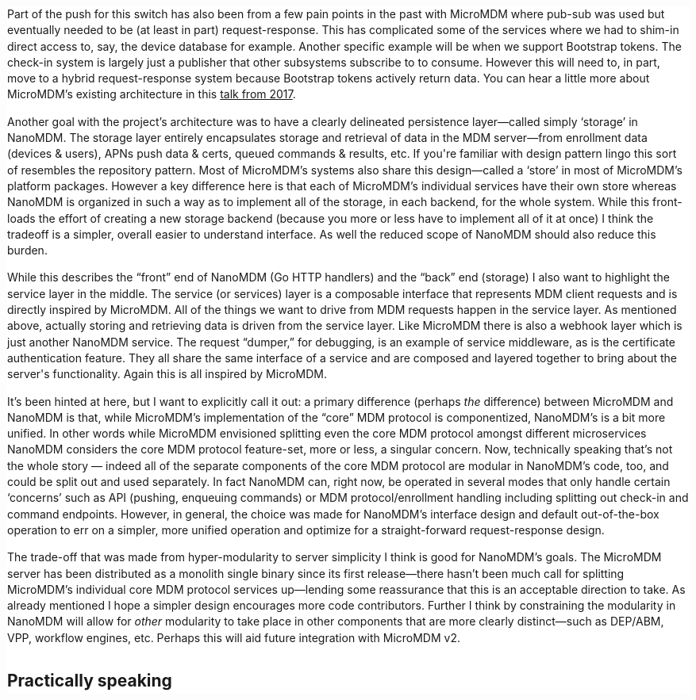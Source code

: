Part of the push for this switch has also been from a few pain points in the past with MicroMDM where pub-sub was used but eventually needed to be (at least in part) request-response. This has complicated some of the services where we had to shim-in direct access to, say, the device database for example. Another specific example will be when we support Bootstrap tokens. The check-in system is largely just a publisher that other subsystems subscribe to to consume. However this will need to, in part, move to a hybrid request-response system because Bootstrap tokens actively return data. You can hear a little more about MicroMDM’s existing architecture in this [talk from 2017](https://www.youtube.com/watch?v=6DBGIDcBKFw).

Another goal with the project’s architecture was to have a clearly delineated persistence layer—called simply ‘storage’ in NanoMDM. The storage layer entirely encapsulates storage and retrieval of data in the MDM server—from enrollment data (devices & users), APNs push data & certs, queued commands & results, etc. If you're familiar with design pattern lingo this sort of resembles the repository pattern. Most of MicroMDM’s systems also share this design—called a ‘store’ in most of MicroMDM’s platform packages. However a key difference here is that each of MicroMDM’s individual services have their own store whereas NanoMDM is organized in such a way as to implement all of the storage, in each backend, for the whole system. While this front-loads the effort of creating a new storage backend (because you more or less have to implement all of it at once) I think the tradeoff is a simpler, overall easier to understand interface. As well the reduced scope of NanoMDM should also reduce this burden.

While this describes the “front” end of NanoMDM (Go HTTP handlers) and the “back” end (storage) I also want to highlight the service layer in the middle. The service (or services) layer is a composable interface that represents MDM client requests and is directly inspired by MicroMDM. All of the things we want to drive from MDM requests happen in the service layer. As mentioned above, actually storing and retrieving data is driven from the service layer. Like MicroMDM there is also a webhook layer which is just another NanoMDM service. The request “dumper,” for debugging, is an example of service middleware, as is the certificate authentication feature. They all share the same interface of a service and are composed and layered together to bring about the server's functionality. Again this is all inspired by MicroMDM.

It’s been hinted at here, but I want to explicitly call it out: a primary difference (perhaps *the* difference) between MicroMDM and NanoMDM is that, while MicroMDM’s implementation of the “core” MDM protocol is componentized, NanoMDM’s is a bit more unified. In other words while MicroMDM envisioned splitting even the core MDM protocol amongst different microservices NanoMDM considers the core MDM protocol feature-set, more or less, a singular concern. Now, technically speaking that’s not the whole story — indeed all of the separate components of the core MDM protocol are modular in NanoMDM’s code, too, and could be split out and used separately. In fact NanoMDM can, right now, be operated in several modes that only handle certain ‘concerns’ such as API (pushing, enqueuing commands) or MDM protocol/enrollment handling including splitting out check-in and command endpoints. However, in general, the choice was made for NanoMDM’s interface design and default out-of-the-box operation to err on a simpler, more unified operation and optimize for a straight-forward request-response design.

The trade-off that was made from hyper-modularity to server simplicity I think is good for NanoMDM’s goals. The MicroMDM server has been distributed as a monolith single binary since its first release—there hasn’t been much call for splitting MicroMDM’s individual core MDM protocol services up—lending some reassurance that this is an acceptable direction to take. As already mentioned I hope a simpler design encourages more code contributors. Further I think by constraining the modularity in NanoMDM will allow for *other* modularity to take place in other components that are more clearly distinct—such as DEP/ABM, VPP, workflow engines, etc. Perhaps this will aid future integration with MicroMDM v2.

## Practically speaking
